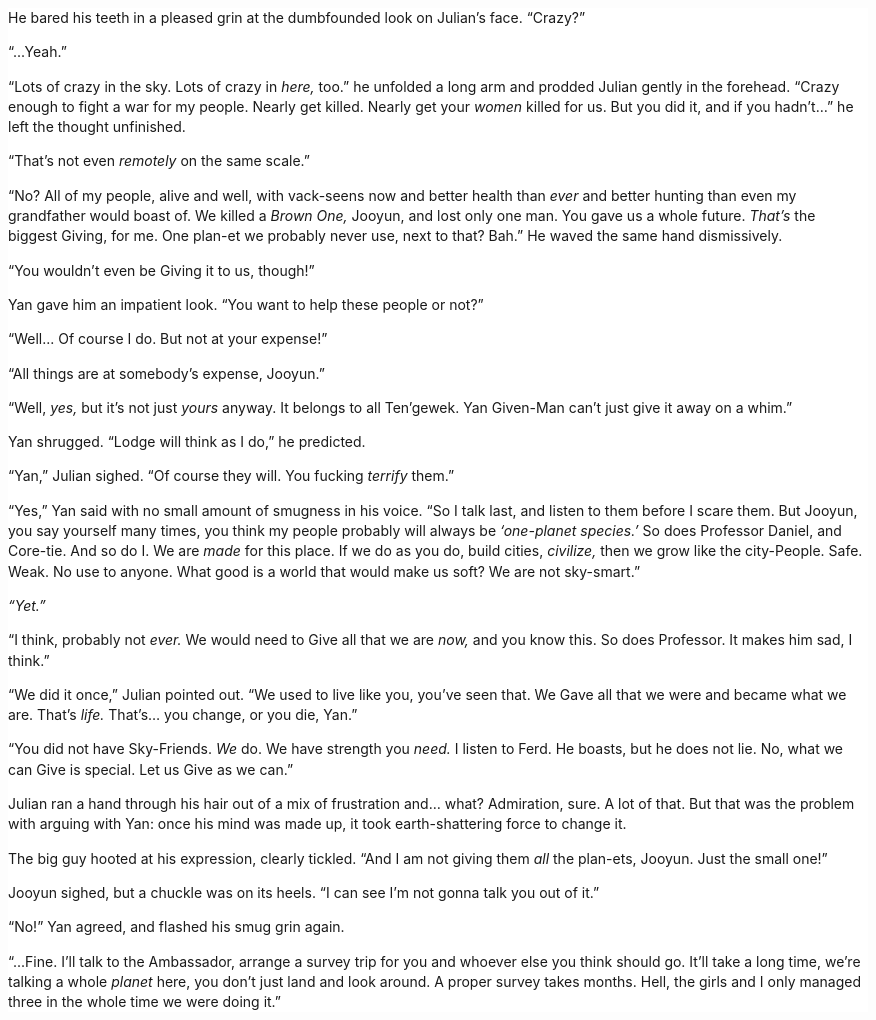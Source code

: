 He bared his teeth in a pleased grin at the dumbfounded look on Julian’s face. “Crazy?”

“...Yeah.”

“Lots of crazy in the sky. Lots of crazy in *here,* too.” he unfolded a long arm and prodded Julian gently in the forehead. “Crazy enough to fight a war for my people. Nearly get killed. Nearly get your *women* killed for us. But you did it, and if you hadn’t…” he left the thought unfinished.

“That’s not even *remotely* on the same scale.”

“No? All of my people, alive and well, with vack-seens now and better health than *ever* and better hunting than even my grandfather would boast of. We killed a *Brown One,* Jooyun, and lost only one man. You gave us a whole future. *That’s* the biggest Giving, for me. One plan-et we probably never use, next to that? Bah.” He waved the same hand dismissively.

“You wouldn’t even be Giving it to us, though!”

Yan gave him an impatient look. “You want to help these people or not?”

“Well... Of course I do. But not at your expense!”

“All things are at somebody’s expense, Jooyun.”

“Well, *yes,* but it’s not just *yours* anyway. It belongs to all Ten’gewek. Yan Given-Man can’t just give it away on a whim.”

Yan shrugged. “Lodge will think as I do,” he predicted.

“Yan,” Julian sighed. “Of course they will. You fucking *terrify* them.”

“Yes,” Yan said with no small amount of smugness in his voice. “So I talk last, and listen to them before I scare them. But Jooyun, you say yourself many times, you think my people probably will always be *‘one-planet species.’* So does Professor Daniel, and Core-tie. And so do I. We are *made* for this place. If we do as you do, build cities, *civilize,* then we grow like the city-People. Safe. Weak. No use to anyone. What good is a world that would make us soft? We are not sky-smart.”

*“Yet.”*

“I think, probably not *ever.* We would need to Give all that we are *now,* and you know this. So does Professor. It makes him sad, I think.”

“We did it once,” Julian pointed out. “We used to live like you, you’ve seen that. We Gave all that we were and became what we are. That’s *life.* That’s… you change, or you die, Yan.”

“You did not have Sky-Friends. *We* do. We have strength you *need.* I listen to Ferd. He boasts, but he does not lie. No, what we can Give is special. Let us Give as we can.”

Julian ran a hand through his hair out of a mix of frustration and… what? Admiration, sure. A lot of that. But that was the problem with arguing with Yan: once his mind was made up, it took earth-shattering force to change it.

The big guy hooted at his expression, clearly tickled. “And I am not giving them *all* the plan-ets, Jooyun. Just the small one!”

Jooyun sighed, but a chuckle was on its heels. “I can see I’m not gonna talk you out of it.”

“No!” Yan agreed, and flashed his smug grin again.

“...Fine. I’ll talk to the Ambassador, arrange a survey trip for you and whoever else you think should go. It’ll take a long time, we’re talking a whole *planet* here, you don’t just land and look around. A proper survey takes months. Hell, the girls and I only managed three in the whole time we were doing it.”
